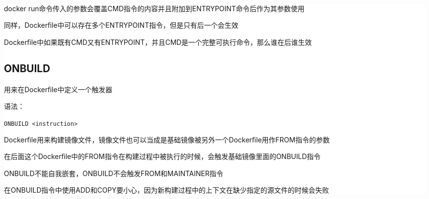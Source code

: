 docker run命令传入的参数会覆盖CMD指令的内容并且附加到ENTRYPOINT命令后作为其参数使用 

同样，Dockerﬁle中可以存在多个ENTRYPOINT指令，但是只有后一个会生效

Dockerﬁle中如果既有CMD又有ENTRYPOINT，并且CMD是一个完整可执行命令，那么谁在后谁生效

## **ONBUILD**
用来在Dockerﬁle中定义一个触发器

语法：
``` shell
ONBUILD <instruction>
```
Dockerﬁle用来构建镜像文件，镜像文件也可以当成是基础镜像被另外一个Dockerﬁle用作FROM指令的参数

在后面这个Dockerﬁle中的FROM指令在构建过程中被执行的时候，会触发基础镜像里面的ONBUILD指令 

ONBUILD不能自我嵌套，ONBUILD不会触发FROM和MAINTAINER指令

在ONBUILD指令中使用ADD和COPY要小心，因为新构建过程中的上下文在缺少指定的源文件的时候会失败
